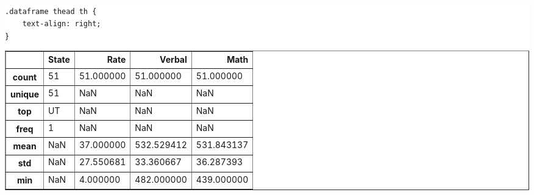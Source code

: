     .dataframe thead th {
        text-align: right;
    }
</style>
<table border="1" class="dataframe">
  <thead>
    <tr style="text-align: right;">
      <th></th>
      <th>State</th>
      <th>Rate</th>
      <th>Verbal</th>
      <th>Math</th>
    </tr>
  </thead>
  <tbody>
    <tr>
      <th>count</th>
      <td>51</td>
      <td>51.000000</td>
      <td>51.000000</td>
      <td>51.000000</td>
    </tr>
    <tr>
      <th>unique</th>
      <td>51</td>
      <td>NaN</td>
      <td>NaN</td>
      <td>NaN</td>
    </tr>
    <tr>
      <th>top</th>
      <td>UT</td>
      <td>NaN</td>
      <td>NaN</td>
      <td>NaN</td>
    </tr>
    <tr>
      <th>freq</th>
      <td>1</td>
      <td>NaN</td>
      <td>NaN</td>
      <td>NaN</td>
    </tr>
    <tr>
      <th>mean</th>
      <td>NaN</td>
      <td>37.000000</td>
      <td>532.529412</td>
      <td>531.843137</td>
    </tr>
    <tr>
      <th>std</th>
      <td>NaN</td>
      <td>27.550681</td>
      <td>33.360667</td>
      <td>36.287393</td>
    </tr>
    <tr>
      <th>min</th>
      <td>NaN</td>
      <td>4.000000</td>
      <td>482.000000</td>
      <td>439.000000</td>
    </tr>
